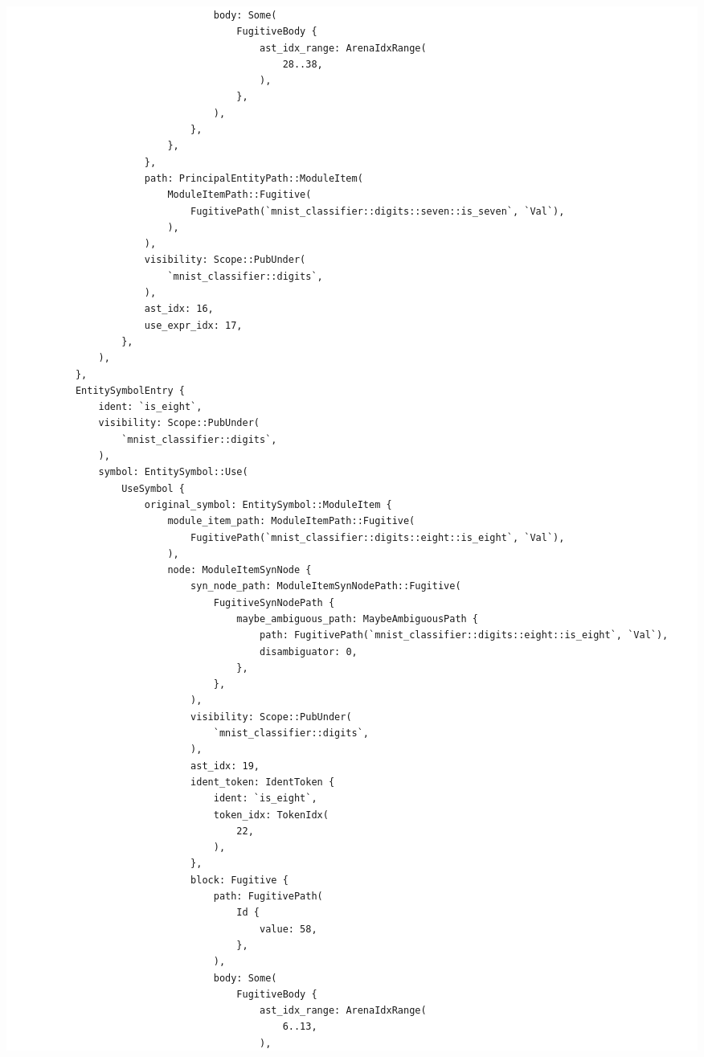                                         body: Some(
                                            FugitiveBody {
                                                ast_idx_range: ArenaIdxRange(
                                                    28..38,
                                                ),
                                            },
                                        ),
                                    },
                                },
                            },
                            path: PrincipalEntityPath::ModuleItem(
                                ModuleItemPath::Fugitive(
                                    FugitivePath(`mnist_classifier::digits::seven::is_seven`, `Val`),
                                ),
                            ),
                            visibility: Scope::PubUnder(
                                `mnist_classifier::digits`,
                            ),
                            ast_idx: 16,
                            use_expr_idx: 17,
                        },
                    ),
                },
                EntitySymbolEntry {
                    ident: `is_eight`,
                    visibility: Scope::PubUnder(
                        `mnist_classifier::digits`,
                    ),
                    symbol: EntitySymbol::Use(
                        UseSymbol {
                            original_symbol: EntitySymbol::ModuleItem {
                                module_item_path: ModuleItemPath::Fugitive(
                                    FugitivePath(`mnist_classifier::digits::eight::is_eight`, `Val`),
                                ),
                                node: ModuleItemSynNode {
                                    syn_node_path: ModuleItemSynNodePath::Fugitive(
                                        FugitiveSynNodePath {
                                            maybe_ambiguous_path: MaybeAmbiguousPath {
                                                path: FugitivePath(`mnist_classifier::digits::eight::is_eight`, `Val`),
                                                disambiguator: 0,
                                            },
                                        },
                                    ),
                                    visibility: Scope::PubUnder(
                                        `mnist_classifier::digits`,
                                    ),
                                    ast_idx: 19,
                                    ident_token: IdentToken {
                                        ident: `is_eight`,
                                        token_idx: TokenIdx(
                                            22,
                                        ),
                                    },
                                    block: Fugitive {
                                        path: FugitivePath(
                                            Id {
                                                value: 58,
                                            },
                                        ),
                                        body: Some(
                                            FugitiveBody {
                                                ast_idx_range: ArenaIdxRange(
                                                    6..13,
                                                ),
